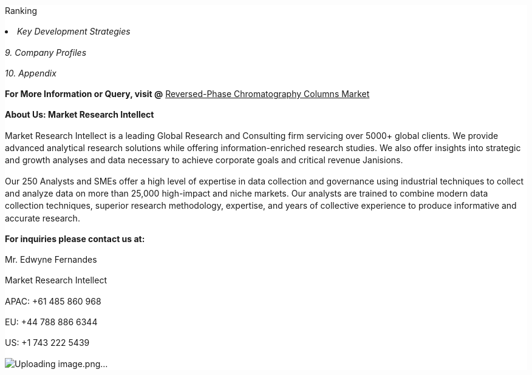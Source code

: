 Ranking</span></em></li><li><em><span class="">Key Development Strategies</span></em></li></ul><p><em><span class="font-[700]">9. Company Profiles</span></em></p><p><em><span class="font-[700]">10. Appendix</span></em></p><p><span class="font-[700]"><strong>For More Information or Query, visit&nbsp;@</strong>&nbsp;</span><span class="font-[700]"><a href="https://www.marketresearchintellect.com/product/global-reversed-phase-chromatography-columns-market/?utm_source=Linkedin&utm_medium=802" target="_blank" data-tracking-control-name="article-ssr-frontend-pulse_little-text-block" data-tracking-will-navigate="" data-test-link="">Reversed-Phase Chromatography Columns Market</a></span></p><p><strong><span class="font-[700]">About Us: Market Research Intellect</span></strong></p><p><span class="">Market Research Intellect is a leading Global Research and Consulting firm servicing over 5000+ global clients. We provide advanced analytical research solutions while offering information-enriched research studies.&nbsp;</span>We also offer insights into strategic and growth analyses and data necessary to achieve corporate goals and critical revenue Janisions.</p><p><span class="">Our 250 Analysts and SMEs offer a high level of expertise in data collection and governance using industrial techniques to collect and analyze data on more than 25,000 high-impact and niche markets. Our analysts are trained to combine modern data collection techniques, superior research methodology, expertise, and years of collective experience to produce informative and accurate research.</span></p><p><strong>For inquiries please contact us at:</strong></p><p>Mr. Edwyne Fernandes</p><p>Market Research Intellect</p><p>APAC: +61 485 860 968</p><p>EU: +44 788 886 6344</p><p>US: +1 743 222 5439</p>
![Uploading image.png…]()
